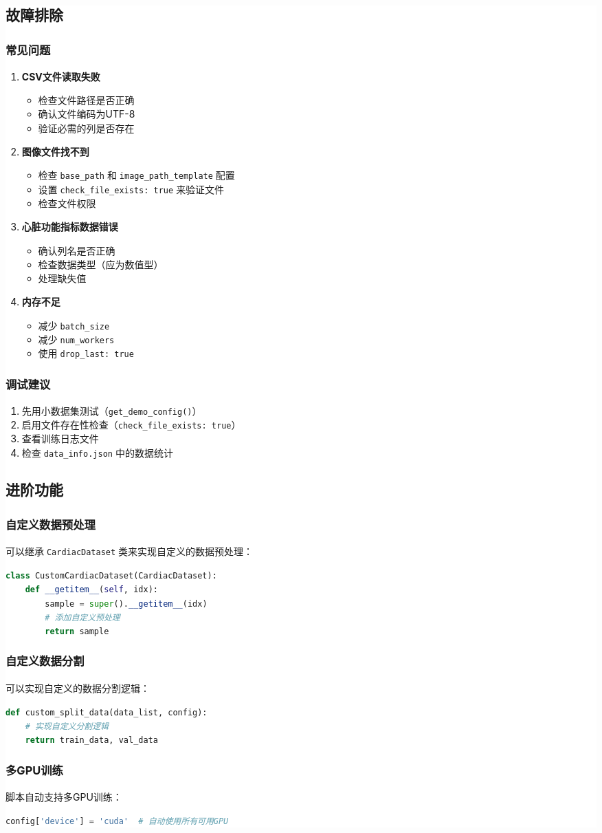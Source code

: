 ## 故障排除

### 常见问题

1. **CSV文件读取失败**
   - 检查文件路径是否正确
   - 确认文件编码为UTF-8
   - 验证必需的列是否存在

2. **图像文件找不到**
   - 检查 `base_path` 和 `image_path_template` 配置
   - 设置 `check_file_exists: true` 来验证文件
   - 检查文件权限

3. **心脏功能指标数据错误**
   - 确认列名是否正确
   - 检查数据类型（应为数值型）
   - 处理缺失值

4. **内存不足**
   - 减少 `batch_size`
   - 减少 `num_workers`
   - 使用 `drop_last: true`

### 调试建议

1. 先用小数据集测试（`get_demo_config()`）
2. 启用文件存在性检查（`check_file_exists: true`）
3. 查看训练日志文件
4. 检查 `data_info.json` 中的数据统计

## 进阶功能

### 自定义数据预处理
可以继承 `CardiacDataset` 类来实现自定义的数据预处理：

```python
class CustomCardiacDataset(CardiacDataset):
    def __getitem__(self, idx):
        sample = super().__getitem__(idx)
        # 添加自定义预处理
        return sample
```

### 自定义数据分割
可以实现自定义的数据分割逻辑：

```python
def custom_split_data(data_list, config):
    # 实现自定义分割逻辑
    return train_data, val_data
```

### 多GPU训练
脚本自动支持多GPU训练：
```python
config['device'] = 'cuda'  # 自动使用所有可用GPU
``` 